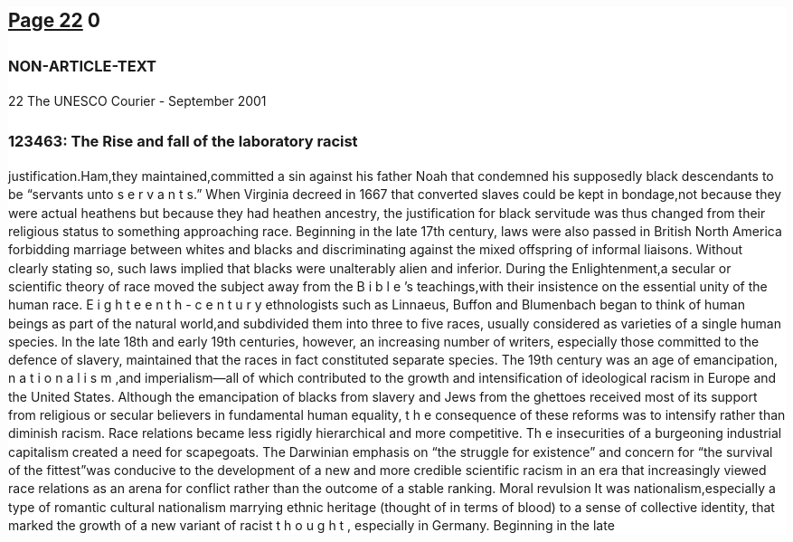 ## [Page 22](https://demo.humlab.umu.se/courier/123512eng.pdf#page=22) 0

### NON-ARTICLE-TEXT

22 The UNESCO Courier - September 2001


### 123463: The Rise and fall of the laboratory racist

justification.Ham,they maintained,committed a sin
against his father Noah that condemned his
supposedly black descendants to be “servants unto
s e r v a n t s.” When Virginia decreed in 1667 that
converted slaves could be kept in bondage,not because
they were actual heathens but because they had
heathen ancestry, the justification for black servitude
was thus changed from their religious status to
something approaching race. Beginning in the late
17th century, laws were also passed in British North
America forbidding marriage between whites and
blacks and discriminating against the mixed offspring
of informal liaisons. Without clearly stating so, such
laws implied that blacks were unalterably alien and
inferior.
During the Enlightenment,a secular or scientific
theory of race moved the subject away from the
B i b l e ’s teachings,with their insistence on the essential
unity of the human race. E i g h t e e n t h - c e n t u r y
ethnologists such as Linnaeus, Buffon and
Blumenbach began to think of human beings as part
of the natural world,and subdivided them into three
to five races, usually considered as varieties of a single
human species. In the late 18th and early 19th
centuries, however, an increasing number of writers,
especially those committed to the defence of slavery,
maintained that the races in fact constituted separate
species.
The 19th century was an age of emancipation,
n a t i o n a l i s m ,and imperialism—all of which contributed
to the growth and intensification of ideological racism
in Europe and the United States. Although the
emancipation of blacks from slavery and Jews from the
ghettoes received most of its support from religious or
secular believers in fundamental human equality, t h e
consequence of these reforms was to intensify rather
than diminish racism. Race relations became less
rigidly hierarchical and more competitive. Th e
insecurities of a burgeoning industrial capitalism
created a need for scapegoats. The Darwinian
emphasis on “the struggle for existence” and concern
for “the survival of the fittest”was conducive to the
development of a new and more credible scientific
racism in an era that increasingly viewed race relations
as an arena for conflict rather than the outcome of a
stable ranking.
Moral 
revulsion
It was nationalism,especially a type of romantic
cultural nationalism marrying ethnic heritage (thought
of in terms of blood) to a sense of collective identity,
that marked the growth of a new variant of racist
t h o u g h t , especially in Germany. Beginning in the late
